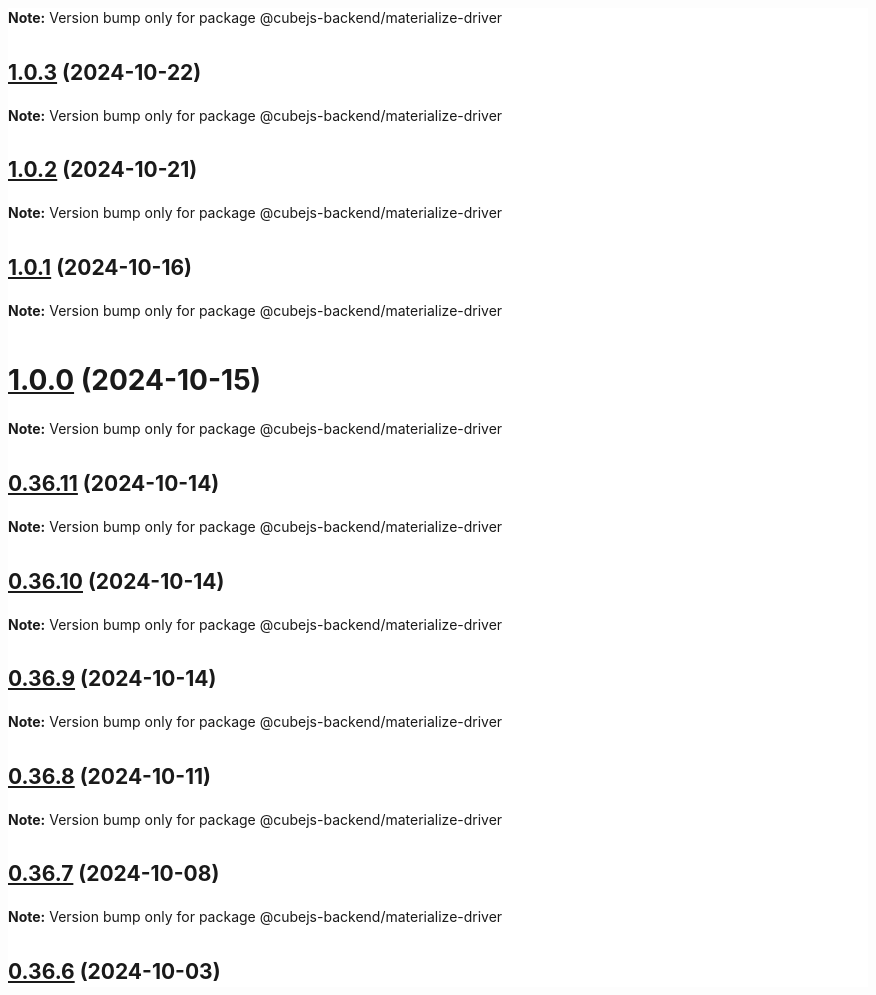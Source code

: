 **Note:** Version bump only for package @cubejs-backend/materialize-driver

## [1.0.3](https://github.com/cube-js/cube/compare/v1.0.2...v1.0.3) (2024-10-22)

**Note:** Version bump only for package @cubejs-backend/materialize-driver

## [1.0.2](https://github.com/cube-js/cube/compare/v1.0.1...v1.0.2) (2024-10-21)

**Note:** Version bump only for package @cubejs-backend/materialize-driver

## [1.0.1](https://github.com/cube-js/cube/compare/v1.0.0...v1.0.1) (2024-10-16)

**Note:** Version bump only for package @cubejs-backend/materialize-driver

# [1.0.0](https://github.com/cube-js/cube/compare/v0.36.11...v1.0.0) (2024-10-15)

**Note:** Version bump only for package @cubejs-backend/materialize-driver

## [0.36.11](https://github.com/cube-js/cube/compare/v0.36.10...v0.36.11) (2024-10-14)

**Note:** Version bump only for package @cubejs-backend/materialize-driver

## [0.36.10](https://github.com/cube-js/cube/compare/v0.36.9...v0.36.10) (2024-10-14)

**Note:** Version bump only for package @cubejs-backend/materialize-driver

## [0.36.9](https://github.com/cube-js/cube/compare/v0.36.8...v0.36.9) (2024-10-14)

**Note:** Version bump only for package @cubejs-backend/materialize-driver

## [0.36.8](https://github.com/cube-js/cube/compare/v0.36.7...v0.36.8) (2024-10-11)

**Note:** Version bump only for package @cubejs-backend/materialize-driver

## [0.36.7](https://github.com/cube-js/cube/compare/v0.36.6...v0.36.7) (2024-10-08)

**Note:** Version bump only for package @cubejs-backend/materialize-driver

## [0.36.6](https://github.com/cube-js/cube/compare/v0.36.5...v0.36.6) (2024-10-03)

